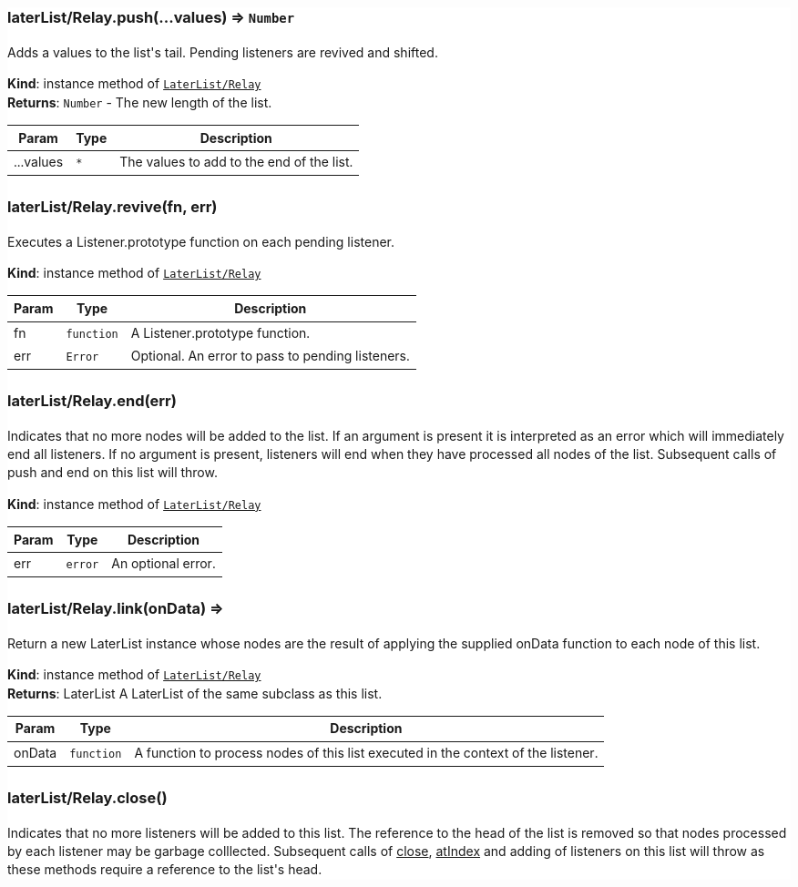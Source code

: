 <a name="LaterList+push"></a>
### laterList/Relay.push(...values) ⇒ <code>Number</code>
Adds a values to the list's tail. Pending listeners are revived and shifted.

**Kind**: instance method of <code>[LaterList/Relay](#LaterList/Relay)</code>  
**Returns**: <code>Number</code> - The new length of the list.  

| Param | Type | Description |
| --- | --- | --- |
| ...values | <code>\*</code> | The values to add to the end of the list. |

<a name="LaterList+revive"></a>
### laterList/Relay.revive(fn, err)
Executes a Listener.prototype function on each pending listener.

**Kind**: instance method of <code>[LaterList/Relay](#LaterList/Relay)</code>  

| Param | Type | Description |
| --- | --- | --- |
| fn | <code>function</code> | A Listener.prototype function. |
| err | <code>Error</code> | Optional. An error to pass to pending listeners. |

<a name="LaterList+end"></a>
### laterList/Relay.end(err)
Indicates that no more nodes will be added to the list. If an argument is
present it is interpreted as an error which will immediately end all
listeners. If no argument is present, listeners will end when they have
processed all nodes of the list. Subsequent calls of push and end on this
list will throw.

**Kind**: instance method of <code>[LaterList/Relay](#LaterList/Relay)</code>  

| Param | Type | Description |
| --- | --- | --- |
| err | <code>error</code> | An optional error. |

<a name="LaterList+link"></a>
### laterList/Relay.link(onData) ⇒
Return a new LaterList instance whose nodes are the result of applying the
supplied onData function to each node of this list.

**Kind**: instance method of <code>[LaterList/Relay](#LaterList/Relay)</code>  
**Returns**: LaterList A LaterList of the same subclass as this list.  

| Param | Type | Description |
| --- | --- | --- |
| onData | <code>function</code> | A function to process nodes of this list                                     executed in the context of the listener. |

<a name="LaterList+close"></a>
### laterList/Relay.close()
Indicates that no more listeners will be added to this list. The reference to
the head of the list is removed so that nodes processed by each listener may
be garbage colllected. Subsequent calls of [close](#LaterList+close),
[atIndex](#LaterList+atIndex) and adding of listeners on this list will throw as
these methods require a reference to the list's head.
